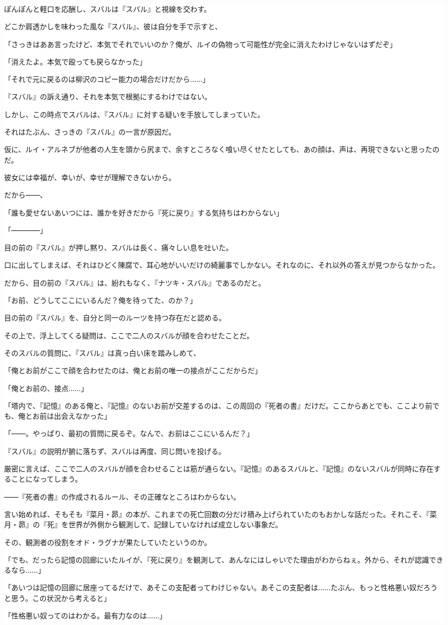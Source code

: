 ぽんぽんと軽口を応酬し、スバルは『スバル』と視線を交わす。

どこか肩透かしを味わった風な『スバル』、彼は自分を手で示すと、

「さっきはああ言ったけど、本気でそれでいいのか？俺が、ルイの偽物って可能性が完全に消えたわけじゃないはずだぞ」

「消えたよ。本気で殴っても戻らなかった」

「それで元に戻るのは柳沢のコピー能力の場合だけだから……」

『スバル』の訴え通り、それを本気で根拠にするわけではない。

しかし、この時点でスバルは、『スバル』に対する疑いを手放してしまっていた。

それはたぶん、さっきの『スバル』の一言が原因だ。

仮に、ルイ・アルネブが他者の人生を頭から尻まで、余すところなく喰い尽くせたとしても、あの顔は、声は、再現できないと思ったのだ。

彼女には幸福が、幸いが、幸せが理解できないから。

だから――、

「誰も愛せないあいつには、誰かを好きだから『死に戻り』する気持ちはわからない」

「――――」

目の前の『スバル』が押し黙り、スバルは長く、痛々しい息を吐いた。

口に出してしまえば、それはひどく陳腐で、耳心地がいいだけの綺麗事でしかない。それなのに、それ以外の答えが見つからなかった。

だから、目の前の『スバル』は、紛れもなく、『ナツキ・スバル』であるのだと。

「お前、どうしてここにいるんだ？俺を待ってた、のか？」

目の前の『スバル』を、自分と同一のルーツを持つ存在だと認める。

その上で、浮上してくる疑問は、ここで二人のスバルが顔を合わせたことだ。

そのスバルの質問に、『スバル』は真っ白い床を踏みしめて、

「俺とお前がここで顔を合わせたのは、俺とお前の唯一の接点がここだからだ」

「俺とお前の、接点……」

「塔内で、『記憶』のある俺と、『記憶』のないお前が交差するのは、この周回の『死者の書』だけだ。ここからあとでも、ここより前でも、俺とお前は出会えなかった」

「――。やっぱり、最初の質問に戻るぞ。なんで、お前はここにいるんだ？」

『スバル』の説明が腑に落ちず、スバルは再度、同じ問いを投げる。

厳密に言えば、ここで二人のスバルが顔を合わせることは筋が通らない。『記憶』のあるスバルと、『記憶』のないスバルが同時に存在することになってしまう。

――『死者の書』の作成されるルール、その正確なところはわからない。

言い始めれば、そもそも『菜月・昴』の本が、これまでの死亡回数の分だけ積み上げられていたのもおかしな話だった。それこそ、『菜月・昴』の『死』を世界が外側から観測して、記録していなければ成立しない事象だ。

その、観測者の役割をオド・ラグナが果たしていたというのか。

「でも、だったら記憶の回廊にいたルイが、『死に戻り』を観測して、あんなにはしゃいでた理由がわからねぇ。外から、それが認識できるなら……」

「あいつは記憶の回廊に居座ってるだけで、あそこの支配者ってわけじゃない。あそこの支配者は……たぶん、もっと性格悪い奴だろうと思う。この状況から考えると」

「性格悪い奴ってのはわかる。最有力なのは……」
